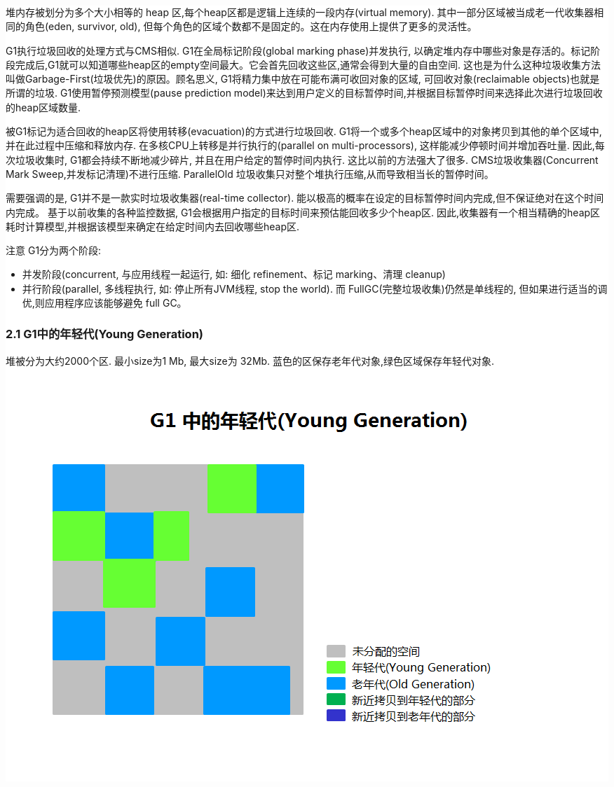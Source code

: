 堆内存被划分为多个大小相等的 heap 区,每个heap区都是逻辑上连续的一段内存(virtual memory). 其中一部分区域被当成老一代收集器相同的角色(eden, survivor, old), 但每个角色的区域个数都不是固定的。这在内存使用上提供了更多的灵活性。

G1执行垃圾回收的处理方式与CMS相似. G1在全局标记阶段(global marking phase)并发执行, 以确定堆内存中哪些对象是存活的。标记阶段完成后,G1就可以知道哪些heap区的empty空间最大。它会首先回收这些区,通常会得到大量的自由空间. 这也是为什么这种垃圾收集方法叫做Garbage-First(垃圾优先)的原因。顾名思义, G1将精力集中放在可能布满可收回对象的区域, 可回收对象(reclaimable objects)也就是所谓的垃圾. G1使用暂停预测模型(pause prediction model)来达到用户定义的目标暂停时间,并根据目标暂停时间来选择此次进行垃圾回收的heap区域数量.

被G1标记为适合回收的heap区将使用转移(evacuation)的方式进行垃圾回收. G1将一个或多个heap区域中的对象拷贝到其他的单个区域中,并在此过程中压缩和释放内存. 在多核CPU上转移是并行执行的(parallel on multi-processors), 这样能减少停顿时间并增加吞吐量. 因此,每次垃圾收集时, G1都会持续不断地减少碎片, 并且在用户给定的暂停时间内执行. 这比以前的方法强大了很多. CMS垃圾收集器(Concurrent Mark Sweep,并发标记清理)不进行压缩. ParallelOld 垃圾收集只对整个堆执行压缩,从而导致相当长的暂停时间。

需要强调的是, G1并不是一款实时垃圾收集器(real-time collector). 能以极高的概率在设定的目标暂停时间内完成,但不保证绝对在这个时间内完成。 基于以前收集的各种监控数据, G1会根据用户指定的目标时间来预估能回收多少个heap区. 因此,收集器有一个相当精确的heap区耗时计算模型,并根据该模型来确定在给定时间内去回收哪些heap区.

注意 G1分为两个阶段: 

- 并发阶段(concurrent, 与应用线程一起运行, 如: 细化 refinement、标记 marking、清理 cleanup) 
- 并行阶段(parallel, 多线程执行, 如: 停止所有JVM线程, stop the world). 而 FullGC(完整垃圾收集)仍然是单线程的, 但如果进行适当的调优,则应用程序应该能够避免 full GC。


### 2.1 G1中的年轻代(Young Generation)
堆被分为大约2000个区. 最小size为1 Mb, 最大size为 32Mb. 蓝色的区保存老年代对象,绿色区域保存年轻代对象.

![G1HeapAllocation](/images/201703/04_3_Young_Generation_in_G1_CN.png)
